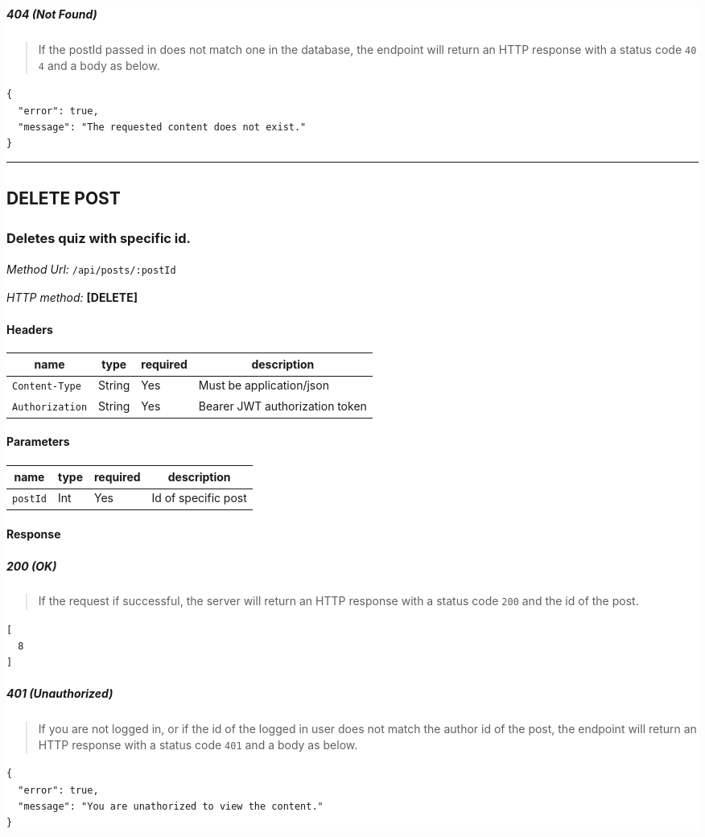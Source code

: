 ##### 404 (Not Found)
>If the postId passed in does not match one in the database, the endpoint will return an HTTP response with a status code `404` and a body as below.
```
{
  "error": true,
  "message": "The requested content does not exist."
}
```
___

## **DELETE POST**
### Deletes quiz with specific id.

*Method Url:* `/api/posts/:postId`

*HTTP method:* **[DELETE]**

#### Headers

| name           | type   | required | description                    |
| -------------- | ------ | -------- | ------------------------------ |
| `Content-Type` | String | Yes      | Must be application/json       |
| `Authorization`| String | Yes      | Bearer JWT authorization token |

#### Parameters

| name    | type   | required | description              |
| --------| ------ | -------- | ------------------------ |
| `postId`| Int    | Yes      | Id of specific post |


#### Response
##### 200 (OK)
>If the request if successful, the server will return an HTTP response with a status code `200` and the id of the post.

```
[
  8
]
  ```

##### 401 (Unauthorized)
>If you are not logged in, or if the id of the logged in user does not match the author id of the post, the endpoint will return an HTTP response with a status code `401` and a body as below.
```
{
  "error": true,
  "message": "You are unathorized to view the content."
}
```
